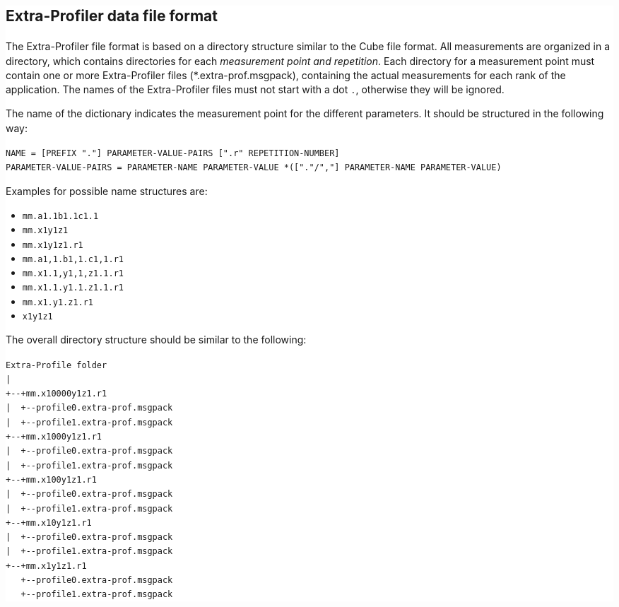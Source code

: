 Extra-Profiler data file format
-------------------------------
The Extra-Profiler file format is based on a directory structure similar to the Cube file format.
All measurements are organized in a directory, which contains directories for each *measurement point and repetition*.
Each directory for a measurement point must contain one or more Extra-Profiler files (*.extra-prof.msgpack),
containing the actual measurements for each rank of the application.
The names of the Extra-Profiler files must not start with a dot `.`, otherwise they will be ignored.

The name of the dictionary indicates the measurement point for the different parameters.
It should be structured in the following way:

```
NAME = [PREFIX "."] PARAMETER-VALUE-PAIRS [".r" REPETITION-NUMBER]
PARAMETER-VALUE-PAIRS = PARAMETER-NAME PARAMETER-VALUE *(["."/","] PARAMETER-NAME PARAMETER-VALUE) 
```

Examples for possible name structures are:

* `mm.a1.1b1.1c1.1`
* `mm.x1y1z1`
* `mm.x1y1z1.r1`
* `mm.a1,1.b1,1.c1,1.r1`
* `mm.x1.1,y1,1,z1.1.r1`
* `mm.x1.1.y1.1.z1.1.r1`
* `mm.x1.y1.z1.r1`
* `x1y1z1`

The overall directory structure should be similar to the following:

```
Extra-Profile folder
|
+--+mm.x10000y1z1.r1
|  +--profile0.extra-prof.msgpack
|  +--profile1.extra-prof.msgpack
+--+mm.x1000y1z1.r1
|  +--profile0.extra-prof.msgpack
|  +--profile1.extra-prof.msgpack
+--+mm.x100y1z1.r1
|  +--profile0.extra-prof.msgpack
|  +--profile1.extra-prof.msgpack
+--+mm.x10y1z1.r1
|  +--profile0.extra-prof.msgpack
|  +--profile1.extra-prof.msgpack
+--+mm.x1y1z1.r1
   +--profile0.extra-prof.msgpack
   +--profile1.extra-prof.msgpack
```